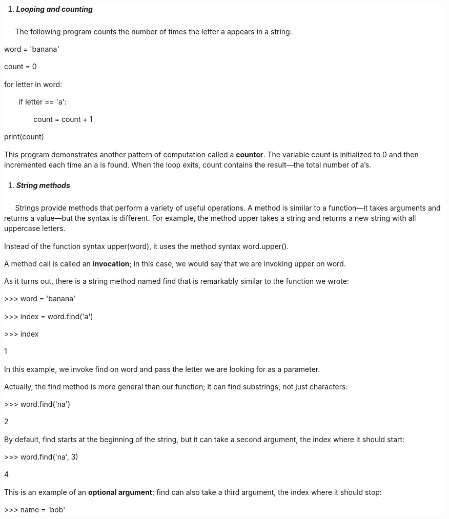 1. ##### <a name="_nubawrpcaq69"></a>Looping and counting

`	`The following program counts the number of times the letter a appears in a string:

word = 'banana'

count = 0

for letter in word:

`    `if letter == 'a':

`        `count = count + 1

print(count)

This program demonstrates another pattern of computation called a **counter**. The variable count is initialized to 0 and then incremented each time an a is found. When the loop exits, count contains the result—the total number of a’s.

1. ##### <a name="_tj2n2jz8vbw6"></a>String methods

`	`Strings provide methods that perform a variety of useful operations. A method is similar to a function—it takes arguments and returns a value—but the syntax is different. For example, the method upper takes a string and returns a new string with all uppercase letters.

Instead of the function syntax upper(word), it uses the method syntax word.upper().

A method call is called an **invocation**; in this case, we would say that we are invoking upper on word.

As it turns out, there is a string method named find that is remarkably similar to the function we wrote:

\>>> word = 'banana'

\>>> index = word.find('a')

\>>> index

1

In this example, we invoke find on word and pass the letter we are looking for as a parameter.

Actually, the find method is more general than our function; it can find substrings, not just characters:

\>>> word.find('na')

2

By default, find starts at the beginning of the string, but it can take a second argument, the index where it should start:

\>>> word.find('na', 3)

4

This is an example of an **optional argument**; find can also take a third argument, the index where it should stop:

\>>> name = 'bob'
